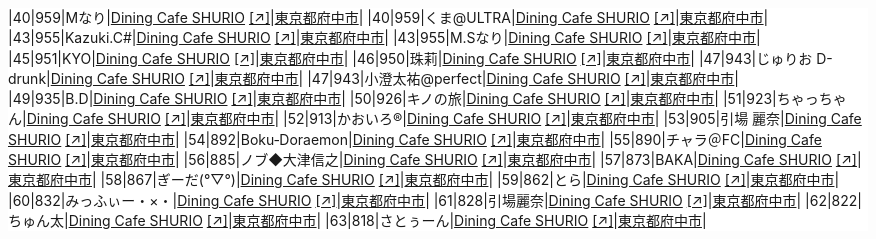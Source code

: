 |40|959|<span class="rank-name-dl">Mなり</span>|<a href="/darts/rank/shops/15dd57fc22e3733f0d9b047a20a7ba1e.html">Dining Cafe SHURIO</a> <a href="https://search.dartslive.com/jp/shop/15dd57fc22e3733f0d9b047a20a7ba1e">[↗]</a>|<a href="/darts/rank/東京都/府中市">東京都府中市</a>|
|40|959|<span class="rank-name-pd">くま@ULTRA</span>|<a href="/darts/rank/shops/49751.html">Dining Cafe SHURIO</a> <a href="https://vs.phoenixdarts.com/jp/shop/shopDetailInfo/s_49751?s_seq=49751">[↗]</a>|<a href="/darts/rank/東京都/府中市">東京都府中市</a>|
|43|955|<span class="rank-name-dl">Kazuki.C#</span>|<a href="/darts/rank/shops/15dd57fc22e3733f0d9b047a20a7ba1e.html">Dining Cafe SHURIO</a> <a href="https://search.dartslive.com/jp/shop/15dd57fc22e3733f0d9b047a20a7ba1e">[↗]</a>|<a href="/darts/rank/東京都/府中市">東京都府中市</a>|
|43|955|<span class="rank-name-pd">M.Sなり</span>|<a href="/darts/rank/shops/49751.html">Dining Cafe SHURIO</a> <a href="https://vs.phoenixdarts.com/jp/shop/shopDetailInfo/s_49751?s_seq=49751">[↗]</a>|<a href="/darts/rank/東京都/府中市">東京都府中市</a>|
|45|951|<span class="rank-name-dl">KYO</span>|<a href="/darts/rank/shops/15dd57fc22e3733f0d9b047a20a7ba1e.html">Dining Cafe SHURIO</a> <a href="https://search.dartslive.com/jp/shop/15dd57fc22e3733f0d9b047a20a7ba1e">[↗]</a>|<a href="/darts/rank/東京都/府中市">東京都府中市</a>|
|46|950|<span class="rank-name-pd">珠莉</span>|<a href="/darts/rank/shops/49751.html">Dining Cafe SHURIO</a> <a href="https://vs.phoenixdarts.com/jp/shop/shopDetailInfo/s_49751?s_seq=49751">[↗]</a>|<a href="/darts/rank/東京都/府中市">東京都府中市</a>|
|47|943|<span class="rank-name-dl">じゅりお D-drunk</span>|<a href="/darts/rank/shops/15dd57fc22e3733f0d9b047a20a7ba1e.html">Dining Cafe SHURIO</a> <a href="https://search.dartslive.com/jp/shop/15dd57fc22e3733f0d9b047a20a7ba1e">[↗]</a>|<a href="/darts/rank/東京都/府中市">東京都府中市</a>|
|47|943|<span class="rank-name-dl">小澄太祐@perfect</span>|<a href="/darts/rank/shops/15dd57fc22e3733f0d9b047a20a7ba1e.html">Dining Cafe SHURIO</a> <a href="https://search.dartslive.com/jp/shop/15dd57fc22e3733f0d9b047a20a7ba1e">[↗]</a>|<a href="/darts/rank/東京都/府中市">東京都府中市</a>|
|49|935|<span class="rank-name-pd">B.D</span>|<a href="/darts/rank/shops/49751.html">Dining Cafe SHURIO</a> <a href="https://vs.phoenixdarts.com/jp/shop/shopDetailInfo/s_49751?s_seq=49751">[↗]</a>|<a href="/darts/rank/東京都/府中市">東京都府中市</a>|
|50|926|<span class="rank-name-dl">キノの旅</span>|<a href="/darts/rank/shops/15dd57fc22e3733f0d9b047a20a7ba1e.html">Dining Cafe SHURIO</a> <a href="https://search.dartslive.com/jp/shop/15dd57fc22e3733f0d9b047a20a7ba1e">[↗]</a>|<a href="/darts/rank/東京都/府中市">東京都府中市</a>|
|51|923|<span class="rank-name-pd">ちゃっちゃん</span>|<a href="/darts/rank/shops/49751.html">Dining Cafe SHURIO</a> <a href="https://vs.phoenixdarts.com/jp/shop/shopDetailInfo/s_49751?s_seq=49751">[↗]</a>|<a href="/darts/rank/東京都/府中市">東京都府中市</a>|
|52|913|<span class="rank-name-dl">かおいろ®️</span>|<a href="/darts/rank/shops/15dd57fc22e3733f0d9b047a20a7ba1e.html">Dining Cafe SHURIO</a> <a href="https://search.dartslive.com/jp/shop/15dd57fc22e3733f0d9b047a20a7ba1e">[↗]</a>|<a href="/darts/rank/東京都/府中市">東京都府中市</a>|
|53|905|<span class="rank-name-dl">引場 麗奈</span>|<a href="/darts/rank/shops/15dd57fc22e3733f0d9b047a20a7ba1e.html">Dining Cafe SHURIO</a> <a href="https://search.dartslive.com/jp/shop/15dd57fc22e3733f0d9b047a20a7ba1e">[↗]</a>|<a href="/darts/rank/東京都/府中市">東京都府中市</a>|
|54|892|<span class="rank-name-dl">Boku‐Doraemon</span>|<a href="/darts/rank/shops/15dd57fc22e3733f0d9b047a20a7ba1e.html">Dining Cafe SHURIO</a> <a href="https://search.dartslive.com/jp/shop/15dd57fc22e3733f0d9b047a20a7ba1e">[↗]</a>|<a href="/darts/rank/東京都/府中市">東京都府中市</a>|
|55|890|<span class="rank-name-dl">チャラ＠FC</span>|<a href="/darts/rank/shops/15dd57fc22e3733f0d9b047a20a7ba1e.html">Dining Cafe SHURIO</a> <a href="https://search.dartslive.com/jp/shop/15dd57fc22e3733f0d9b047a20a7ba1e">[↗]</a>|<a href="/darts/rank/東京都/府中市">東京都府中市</a>|
|56|885|<span class="rank-name-dl">ノブ◆大津信之</span>|<a href="/darts/rank/shops/15dd57fc22e3733f0d9b047a20a7ba1e.html">Dining Cafe SHURIO</a> <a href="https://search.dartslive.com/jp/shop/15dd57fc22e3733f0d9b047a20a7ba1e">[↗]</a>|<a href="/darts/rank/東京都/府中市">東京都府中市</a>|
|57|873|<span class="rank-name-dl">BAKA</span>|<a href="/darts/rank/shops/15dd57fc22e3733f0d9b047a20a7ba1e.html">Dining Cafe SHURIO</a> <a href="https://search.dartslive.com/jp/shop/15dd57fc22e3733f0d9b047a20a7ba1e">[↗]</a>|<a href="/darts/rank/東京都/府中市">東京都府中市</a>|
|58|867|<span class="rank-name-dl">ぎーだ(°▽°)</span>|<a href="/darts/rank/shops/15dd57fc22e3733f0d9b047a20a7ba1e.html">Dining Cafe SHURIO</a> <a href="https://search.dartslive.com/jp/shop/15dd57fc22e3733f0d9b047a20a7ba1e">[↗]</a>|<a href="/darts/rank/東京都/府中市">東京都府中市</a>|
|59|862|<span class="rank-name-pd">とら</span>|<a href="/darts/rank/shops/49751.html">Dining Cafe SHURIO</a> <a href="https://vs.phoenixdarts.com/jp/shop/shopDetailInfo/s_49751?s_seq=49751">[↗]</a>|<a href="/darts/rank/東京都/府中市">東京都府中市</a>|
|60|832|<span class="rank-name-dl">みっふぃー・×・</span>|<a href="/darts/rank/shops/15dd57fc22e3733f0d9b047a20a7ba1e.html">Dining Cafe SHURIO</a> <a href="https://search.dartslive.com/jp/shop/15dd57fc22e3733f0d9b047a20a7ba1e">[↗]</a>|<a href="/darts/rank/東京都/府中市">東京都府中市</a>|
|61|828|<span class="rank-name-pd">引場麗奈</span>|<a href="/darts/rank/shops/49751.html">Dining Cafe SHURIO</a> <a href="https://vs.phoenixdarts.com/jp/shop/shopDetailInfo/s_49751?s_seq=49751">[↗]</a>|<a href="/darts/rank/東京都/府中市">東京都府中市</a>|
|62|822|<span class="rank-name-pd">ちゅん太</span>|<a href="/darts/rank/shops/49751.html">Dining Cafe SHURIO</a> <a href="https://vs.phoenixdarts.com/jp/shop/shopDetailInfo/s_49751?s_seq=49751">[↗]</a>|<a href="/darts/rank/東京都/府中市">東京都府中市</a>|
|63|818|<span class="rank-name-pd">さとぅーん</span>|<a href="/darts/rank/shops/49751.html">Dining Cafe SHURIO</a> <a href="https://vs.phoenixdarts.com/jp/shop/shopDetailInfo/s_49751?s_seq=49751">[↗]</a>|<a href="/darts/rank/東京都/府中市">東京都府中市</a>|